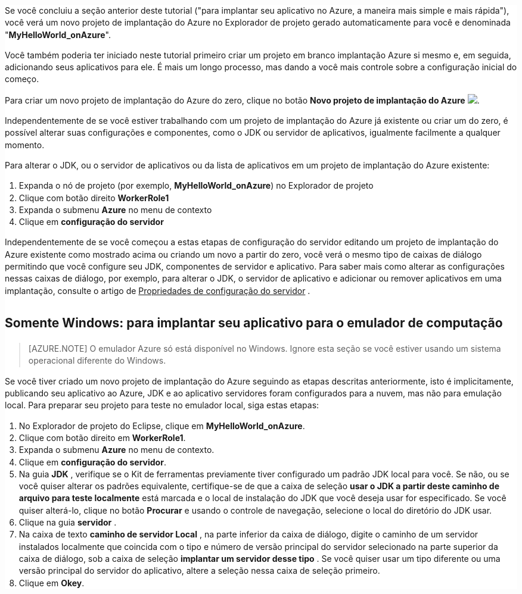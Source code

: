 Se você concluiu a seção anterior deste tutorial ("para implantar seu aplicativo no Azure, a maneira mais simple e mais rápida"), você verá um novo projeto de implantação do Azure no Explorador de projeto gerado automaticamente para você e denominada "**MyHelloWorld_onAzure**".

Você também poderia ter iniciado neste tutorial primeiro criar um projeto em branco implantação Azure si mesmo e, em seguida, adicionando seus aplicativos para ele. É mais um longo processo, mas dando a você mais controle sobre a configuração inicial do começo.

Para criar um novo projeto de implantação do Azure do zero, clique no botão **Novo projeto de implantação do Azure** ![][ic710876].

Independentemente de se você estiver trabalhando com um projeto de implantação do Azure já existente ou criar um do zero, é possível alterar suas configurações e componentes, como o JDK ou servidor de aplicativos, igualmente facilmente a qualquer momento.

Para alterar o JDK, ou o servidor de aplicativos ou da lista de aplicativos em um projeto de implantação do Azure existente:

1. Expanda o nó de projeto (por exemplo, **MyHelloWorld_onAzure**) no Explorador de projeto
2. Clique com botão direito **WorkerRole1**
3. Expanda o submenu **Azure** no menu de contexto
4. Clique em **configuração do servidor**

Independentemente de se você começou a estas etapas de configuração do servidor editando um projeto de implantação do Azure existente como mostrado acima ou criando um novo a partir do zero, você verá o mesmo tipo de caixas de diálogo permitindo que você configure seu JDK, componentes de servidor e aplicativo. Para saber mais como alterar as configurações nessas caixas de diálogo, por exemplo, para alterar o JDK, o servidor de aplicativo e adicionar ou remover aplicativos em uma implantação, consulte o artigo de [Propriedades de configuração do servidor][] .

## <a name="windows-only-to-deploy-your-application-to-the-compute-emulator"></a>Somente Windows: para implantar seu aplicativo para o emulador de computação ##

>[AZURE.NOTE] O emulador Azure só está disponível no Windows. Ignore esta seção se você estiver usando um sistema operacional diferente do Windows.

Se você tiver criado um novo projeto de implantação do Azure seguindo as etapas descritas anteriormente, isto é implicitamente, publicando seu aplicativo ao Azure, JDK e ao aplicativo servidores foram configurados para a nuvem, mas não para emulação local. Para preparar seu projeto para teste no emulador local, siga estas etapas:

1. No Explorador de projeto do Eclipse, clique em **MyHelloWorld_onAzure**.
1. Clique com botão direito em **WorkerRole1**.
1. Expanda o submenu **Azure** no menu de contexto.
1. Clique em **configuração do servidor**.
1. Na guia **JDK** , verifique se o Kit de ferramentas previamente tiver configurado um padrão JDK local para você. Se não, ou se você quiser alterar os padrões equivalente, certifique-se de que a caixa de seleção **usar o JDK a partir deste caminho de arquivo para teste localmente** está marcada e o local de instalação do JDK que você deseja usar for especificado. Se você quiser alterá-lo, clique no botão **Procurar** e usando o controle de navegação, selecione o local do diretório do JDK usar.
1. Clique na guia **servidor** .
1. Na caixa de texto **caminho de servidor Local** , na parte inferior da caixa de diálogo, digite o caminho de um servidor instalados localmente que coincida com o tipo e número de versão principal do servidor selecionado na parte superior da caixa de diálogo, sob a caixa de seleção **implantar um servidor desse tipo** . Se você quiser usar um tipo diferente ou uma versão principal do servidor do aplicativo, altere a seleção nessa caixa de seleção primeiro.
1. Clique em **Okey**.

[Central de desenvolvedores do Azure Java]: http://go.microsoft.com/fwlink/?LinkID=699547
[Portal de gerenciamento do Azure]: http://go.microsoft.com/fwlink/?LinkID=512959
[Azure Role Properties]: http://go.microsoft.com/fwlink/?LinkID=699525
[Kit de ferramentas de Azure para Eclipse]: http://go.microsoft.com/fwlink/?LinkID=699529
[Habilitar o acesso remoto para implantações Azure em Eclipse]: http://go.microsoft.com/fwlink/?LinkID=699538
[Instalando o Kit de ferramentas do Azure para Eclipse]: http://go.microsoft.com/fwlink/?LinkId=699546
[Propriedades de configuração do servidor]: http://go.microsoft.com/fwlink/?LinkID=699525#server_configuration_properties
[Novidades no Azure Kit de ferramentas para Eclipse]: http://go.microsoft.com/fwlink/?LinkID=699552
[ic589576]: ./media/azure-toolkit-for-eclipse-creating-a-hello-world-application/ic589576.png
[ic589579]: ./media/azure-toolkit-for-eclipse-creating-a-hello-world-application/ic589579.png
[ic600360]: ./media/azure-toolkit-for-eclipse-creating-a-hello-world-application/ic600360.png
[ic644267]: ./media/azure-toolkit-for-eclipse-creating-a-hello-world-application/ic644267.png
[ic659262]: ./media/azure-toolkit-for-eclipse-creating-a-hello-world-application/ic659262.png
[ic710876]: ./media/azure-toolkit-for-eclipse-creating-a-hello-world-application/ic710876.png
[ic710879]: ./media/azure-toolkit-for-eclipse-creating-a-hello-world-application/ic710879.png
[ic710880]: ./media/azure-toolkit-for-eclipse-creating-a-hello-world-application/ic710880.png
[ic710882]: ./media/azure-toolkit-for-eclipse-creating-a-hello-world-application/ic710882.png
[ic710883]: ./media/azure-toolkit-for-eclipse-creating-a-hello-world-application/ic710883.png
[ic719488]: ./media/azure-toolkit-for-eclipse-creating-a-hello-world-application/ic719488.png
[ic719489]: ./media/azure-toolkit-for-eclipse-creating-a-hello-world-application/ic719489.png
[ic719490]: ./media/azure-toolkit-for-eclipse-creating-a-hello-world-application/ic719490.png
[ic719491]: ./media/azure-toolkit-for-eclipse-creating-a-hello-world-application/ic719491.png
[ic789598]: ./media/azure-toolkit-for-eclipse-creating-a-hello-world-application/ic789598.png
[publishDropdownButton]: ./media/azure-toolkit-for-eclipse-creating-a-hello-world-application/publishDropdownButton.png